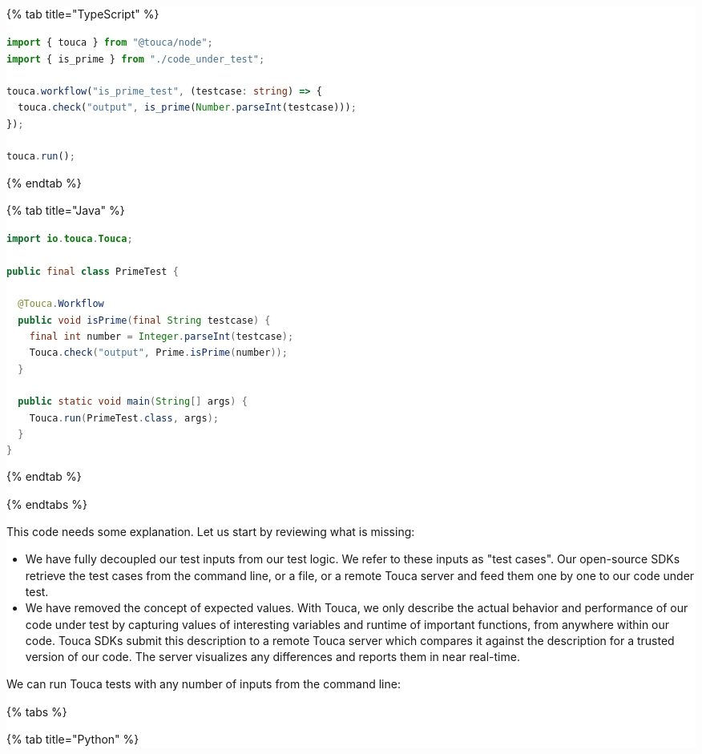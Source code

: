 {% tab title="TypeScript" %}

```typescript
import { touca } from "@touca/node";
import { is_prime } from "./code_under_test";

touca.workflow("is_prime_test", (testcase: string) => {
  touca.check("output", is_prime(Number.parseInt(testcase)));
});

touca.run();
```

{% endtab %}

{% tab title="Java" %}

```java
import io.touca.Touca;

public final class PrimeTest {

  @Touca.Workflow
  public void isPrime(final String testcase) {
    final int number = Integer.parseInt(testcase);
    Touca.check("output", Prime.isPrime(number));
  }

  public static void main(String[] args) {
    Touca.run(PrimeTest.class, args);
  }
}
```

{% endtab %}

{% endtabs %}

This code needs some explanation. Let us start by reviewing what is missing:

- We have fully decoupled our test inputs from our test logic. We refer to these
  inputs as "test cases". Our open-source SDKs retrieve the test cases from the
  command line, or a file, or a remote Touca server and feed them one by one to
  our code under test.
- We have removed the concept of expected values. With Touca, we only describe
  the actual behavior and performance of our code under test by capturing values
  of interesting variables and runtime of important functions, from anywhere
  within our code. Touca SDKs submit this description to a remote Touca server
  which compares it against the description for a trusted version of our code.
  The server visualizes any differences and reports them in near real-time.

We can run Touca tests with any number of inputs from the command line:

{% tabs %}

{% tab title="Python" %}
